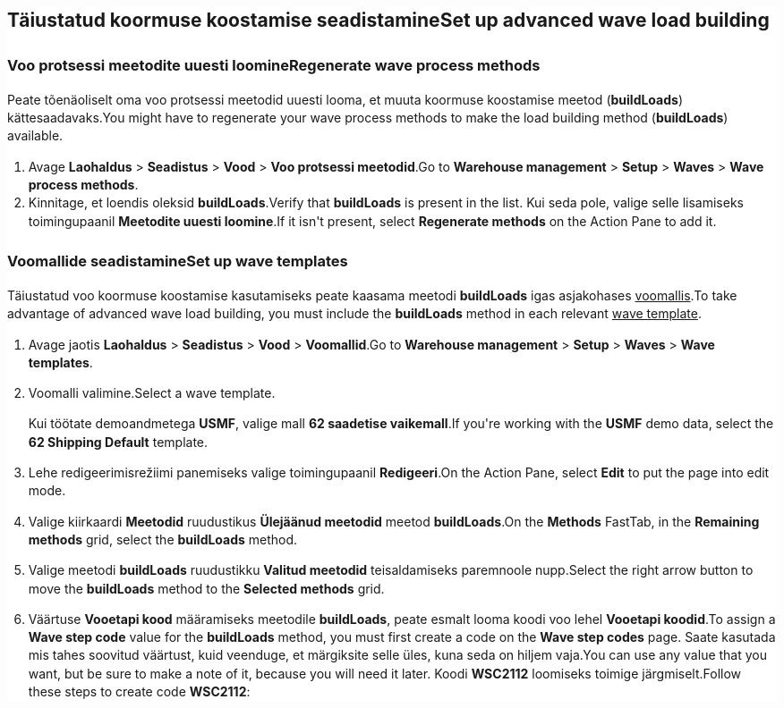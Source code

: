 ## <a name="set-up-advanced-wave-load-building"></a><span data-ttu-id="1ce8d-182">Täiustatud koormuse koostamise seadistamine</span><span class="sxs-lookup"><span data-stu-id="1ce8d-182">Set up advanced wave load building</span></span>

### <a name="regenerate-wave-process-methods"></a><span data-ttu-id="1ce8d-183">Voo protsessi meetodite uuesti loomine</span><span class="sxs-lookup"><span data-stu-id="1ce8d-183">Regenerate wave process methods</span></span>

<span data-ttu-id="1ce8d-184">Peate tõenäoliselt oma voo protsessi meetodid uuesti looma, et muuta koormuse koostamise meetod (**buildLoads**) kättesaadavaks.</span><span class="sxs-lookup"><span data-stu-id="1ce8d-184">You might have to regenerate your wave process methods to make the load building method (**buildLoads**) available.</span></span>

1. <span data-ttu-id="1ce8d-185">Avage **Laohaldus** \> **Seadistus** \> **Vood** \> **Voo protsessi meetodid**.</span><span class="sxs-lookup"><span data-stu-id="1ce8d-185">Go to **Warehouse management** \> **Setup** \> **Waves** \> **Wave process methods**.</span></span>
2. <span data-ttu-id="1ce8d-186">Kinnitage, et loendis oleksid **buildLoads**.</span><span class="sxs-lookup"><span data-stu-id="1ce8d-186">Verify that **buildLoads** is present in the list.</span></span> <span data-ttu-id="1ce8d-187">Kui seda pole, valige selle lisamiseks toimingupaanil **Meetodite uuesti loomine**.</span><span class="sxs-lookup"><span data-stu-id="1ce8d-187">If it isn't present, select **Regenerate methods** on the Action Pane to add it.</span></span>

### <a name="set-up-wave-templates"></a><span data-ttu-id="1ce8d-188">Voomallide seadistamine</span><span class="sxs-lookup"><span data-stu-id="1ce8d-188">Set up wave templates</span></span>

<span data-ttu-id="1ce8d-189">Täiustatud voo koormuse koostamise kasutamiseks peate kaasama meetodi **buildLoads** igas asjakohases [voomallis](tasks/configure-wave-processing.md).</span><span class="sxs-lookup"><span data-stu-id="1ce8d-189">To take advantage of advanced wave load building, you must include the **buildLoads** method in each relevant [wave template](tasks/configure-wave-processing.md).</span></span>

1. <span data-ttu-id="1ce8d-190">Avage jaotis **Laohaldus** \> **Seadistus** \> **Vood** \> **Voomallid**.</span><span class="sxs-lookup"><span data-stu-id="1ce8d-190">Go to **Warehouse management** \> **Setup** \> **Waves** \> **Wave templates**.</span></span>
1. <span data-ttu-id="1ce8d-191">Voomalli valimine.</span><span class="sxs-lookup"><span data-stu-id="1ce8d-191">Select a wave template.</span></span>

    <span data-ttu-id="1ce8d-192">Kui töötate demoandmetega **USMF**, valige mall **62 saadetise vaikemall**.</span><span class="sxs-lookup"><span data-stu-id="1ce8d-192">If you're working with the **USMF** demo data, select the **62 Shipping Default** template.</span></span>

1. <span data-ttu-id="1ce8d-193">Lehe redigeerimisrežiimi panemiseks valige toimingupaanil **Redigeeri**.</span><span class="sxs-lookup"><span data-stu-id="1ce8d-193">On the Action Pane, select **Edit** to put the page into edit mode.</span></span>
1. <span data-ttu-id="1ce8d-194">Valige kiirkaardi **Meetodid** ruudustikus **Ülejäänud meetodid** meetod **buildLoads**.</span><span class="sxs-lookup"><span data-stu-id="1ce8d-194">On the **Methods** FastTab, in the **Remaining methods** grid, select the **buildLoads** method.</span></span>
1. <span data-ttu-id="1ce8d-195">Valige meetodi **buildLoads** ruudustikku **Valitud meetodid** teisaldamiseks paremnoole nupp.</span><span class="sxs-lookup"><span data-stu-id="1ce8d-195">Select the right arrow button to move the **buildLoads** method to the **Selected methods** grid.</span></span>
1. <span data-ttu-id="1ce8d-196">Väärtuse **Vooetapi kood** määramiseks meetodile **buildLoads**, peate esmalt looma koodi voo lehel **Vooetapi koodid**.</span><span class="sxs-lookup"><span data-stu-id="1ce8d-196">To assign a **Wave step code** value for the **buildLoads** method, you must first create a code on the **Wave step codes** page.</span></span> <span data-ttu-id="1ce8d-197">Saate kasutada mis tahes soovitud väärtust, kuid veenduge, et märgiksite selle üles, kuna seda on hiljem vaja.</span><span class="sxs-lookup"><span data-stu-id="1ce8d-197">You can use any value that you want, but be sure to make a note of it, because you will need it later.</span></span> <span data-ttu-id="1ce8d-198">Koodi **WSC2112** loomiseks toimige järgmiselt.</span><span class="sxs-lookup"><span data-stu-id="1ce8d-198">Follow these steps to create code **WSC2112**:</span></span>
